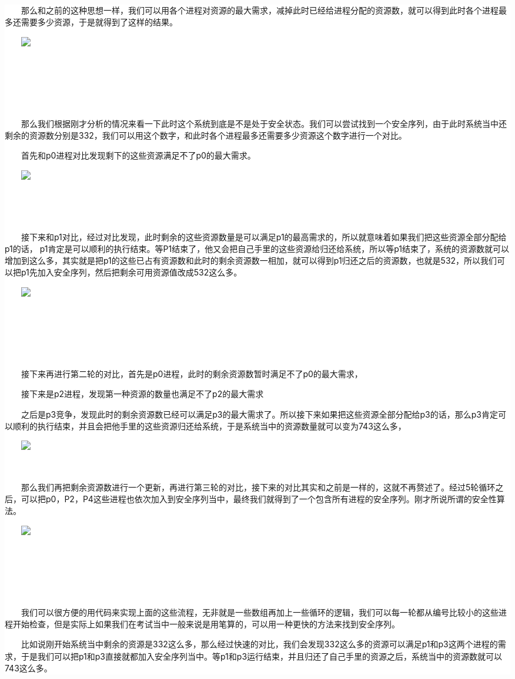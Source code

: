 　　那么和之前的这种思想一样，我们可以用各个进程对资源的最大需求，减掉此时已经给进程分配的资源数，就可以得到此时各个进程最多还需要多少资源，于是就得到了这样的结果。

　　![](https://image.peterjxl.com/blog/image-20221007152953-t6aituj.png)

　　‍

　　‍

　　

　　那么我们根据刚才分析的情况来看一下此时这个系统到底是不是处于安全状态。我们可以尝试找到一个安全序列，由于此时系统当中还剩余的资源数分别是332，我们可以用这个数字，和此时各个进程最多还需要多少资源这个数字进行一个对比。

　　首先和p0进程对比发现剩下的这些资源满足不了p0的最大需求。

　　![](https://image.peterjxl.com/blog/image-20221007153117-iivb7s9.png)

　　‍

　　‍

　　接下来和p1对比，经过对比发现，此时剩余的这些资源数量是可以满足p1的最高需求的，所以就意味着如果我们把这些资源全部分配给p1的话， p1肯定是可以顺利的执行结束。等P1结束了，他又会把自己手里的这些资源给归还给系统，所以等p1结束了，系统的资源数就可以增加到这么多，其实就是把p1的这些已占有资源数和此时的剩余资源数一相加，就可以得到p1归还之后的资源数，也就是532，所以我们可以把p1先加入安全序列，然后把剩余可用资源值改成532这么多。

　　![](https://image.peterjxl.com/blog/image-20221007153156-bm4jtxj.png)

　　‍

　　‍

　　‍

　　接下来再进行第二轮的对比，首先是p0进程，此时的剩余资源数暂时满足不了p0的最大需求，

　　接下来是p2进程，发现第一种资源的数量也满足不了p2的最大需求

　　之后是p3竞争，发现此时的剩余资源数已经可以满足p3的最大需求了。所以接下来如果把这些资源全部分配给p3的话，那么p3肯定可以顺利的执行结束，并且会把他手里的这些资源归还给系统，于是系统当中的资源数量就可以变为743这么多，

　　![](https://image.peterjxl.com/blog/image-20221007153230-gtcbe6s.png)

　　‍

　　那么我们再把剩余资源数进行一个更新，再进行第三轮的对比，接下来的对比其实和之前是一样的，这就不再赘述了。经过5轮循环之后，可以把p0，P2，P4这些进程也依次加入到安全序列当中，最终我们就得到了一个包含所有进程的安全序列。刚才所说所谓的安全性算法。

　　![](https://image.peterjxl.com/blog/image-20221007153257-8fhigix.png)

　　‍

　　‍

　　‍

　　我们可以很方便的用代码来实现上面的这些流程，无非就是一些数组再加上一些循环的逻辑，我们可以每一轮都从编号比较小的这些进程开始检查，但是实际上如果我们在考试当中一般来说是用笔算的，可以用一种更快的方法来找到安全序列。

　　比如说刚开始系统当中剩余的资源是332这么多，那么经过快速的对比，我们会发现332这么多的资源可以满足p1和p3这两个进程的需求，于是我们可以把p1和p3直接就都加入安全序列当中。等p1和p3运行结束，并且归还了自己手里的资源之后，系统当中的资源数就可以743这么多。
